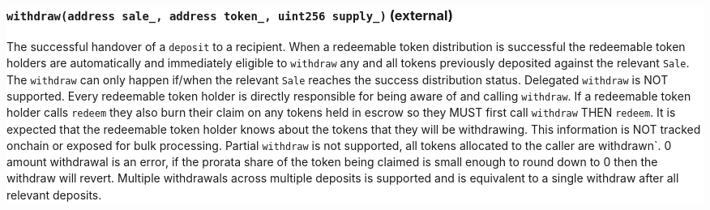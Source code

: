 


### `withdraw(address sale_, address token_, uint256 supply_)` (external)

The successful handover of a `deposit` to a recipient.
When a redeemable token distribution is successful the redeemable token
holders are automatically and immediately eligible to `withdraw` any
and all tokens previously deposited against the relevant `Sale`.
The `withdraw` can only happen if/when the relevant `Sale` reaches the
success distribution status.
Delegated `withdraw` is NOT supported. Every redeemable token holder is
directly responsible for being aware of and calling `withdraw`.
If a redeemable token holder calls `redeem` they also burn their claim
on any tokens held in escrow so they MUST first call `withdraw` THEN
`redeem`.
It is expected that the redeemable token holder knows about the tokens
that they will be withdrawing. This information is NOT tracked onchain
or exposed for bulk processing.
Partial `withdraw` is not supported, all tokens allocated to the caller
are withdrawn`. 0 amount withdrawal is an error, if the prorata share
of the token being claimed is small enough to round down to 0 then the
withdraw will revert.
Multiple withdrawals across multiple deposits is supported and is
equivalent to a single withdraw after all relevant deposits.




